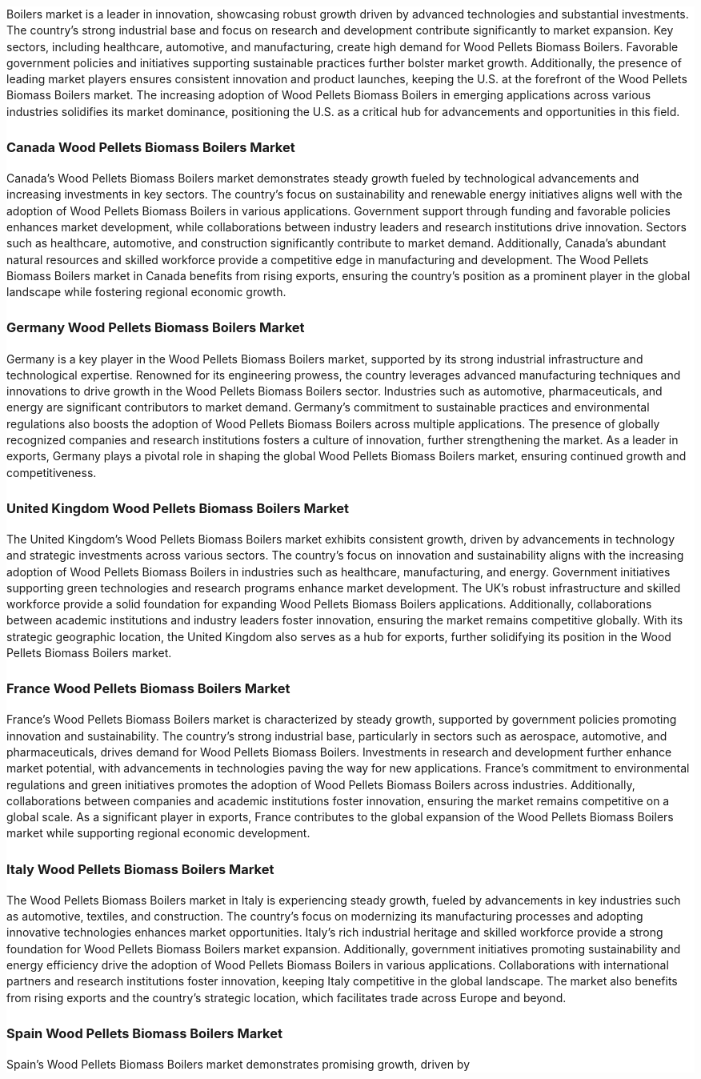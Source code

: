 Boilers market is a leader in innovation, showcasing robust growth driven by advanced technologies and substantial investments. The country&rsquo;s strong industrial base and focus on research and development contribute significantly to market expansion. Key sectors, including healthcare, automotive, and manufacturing, create high demand for Wood Pellets Biomass Boilers. Favorable government policies and initiatives supporting sustainable practices further bolster market growth. Additionally, the presence of leading market players ensures consistent innovation and product launches, keeping the U.S. at the forefront of the Wood Pellets Biomass Boilers market. The increasing adoption of Wood Pellets Biomass Boilers in emerging applications across various industries solidifies its market dominance, positioning the U.S. as a critical hub for advancements and opportunities in this field.</p><h3>Canada Wood Pellets Biomass Boilers Market</h3><p>Canada&rsquo;s Wood Pellets Biomass Boilers market demonstrates steady growth fueled by technological advancements and increasing investments in key sectors. The country&rsquo;s focus on sustainability and renewable energy initiatives aligns well with the adoption of Wood Pellets Biomass Boilers in various applications. Government support through funding and favorable policies enhances market development, while collaborations between industry leaders and research institutions drive innovation. Sectors such as healthcare, automotive, and construction significantly contribute to market demand. Additionally, Canada&rsquo;s abundant natural resources and skilled workforce provide a competitive edge in manufacturing and development. The Wood Pellets Biomass Boilers market in Canada benefits from rising exports, ensuring the country&rsquo;s position as a prominent player in the global landscape while fostering regional economic growth.</p><h3>Germany Wood Pellets Biomass Boilers Market</h3><p>Germany is a key player in the Wood Pellets Biomass Boilers market, supported by its strong industrial infrastructure and technological expertise. Renowned for its engineering prowess, the country leverages advanced manufacturing techniques and innovations to drive growth in the Wood Pellets Biomass Boilers sector. Industries such as automotive, pharmaceuticals, and energy are significant contributors to market demand. Germany&rsquo;s commitment to sustainable practices and environmental regulations also boosts the adoption of Wood Pellets Biomass Boilers across multiple applications. The presence of globally recognized companies and research institutions fosters a culture of innovation, further strengthening the market. As a leader in exports, Germany plays a pivotal role in shaping the global Wood Pellets Biomass Boilers market, ensuring continued growth and competitiveness.</p><h3>United Kingdom Wood Pellets Biomass Boilers Market</h3><p>The United Kingdom&rsquo;s Wood Pellets Biomass Boilers market exhibits consistent growth, driven by advancements in technology and strategic investments across various sectors. The country&rsquo;s focus on innovation and sustainability aligns with the increasing adoption of Wood Pellets Biomass Boilers in industries such as healthcare, manufacturing, and energy. Government initiatives supporting green technologies and research programs enhance market development. The UK&rsquo;s robust infrastructure and skilled workforce provide a solid foundation for expanding Wood Pellets Biomass Boilers applications. Additionally, collaborations between academic institutions and industry leaders foster innovation, ensuring the market remains competitive globally. With its strategic geographic location, the United Kingdom also serves as a hub for exports, further solidifying its position in the Wood Pellets Biomass Boilers market.</p><h3>France Wood Pellets Biomass Boilers Market</h3><p>France&rsquo;s Wood Pellets Biomass Boilers market is characterized by steady growth, supported by government policies promoting innovation and sustainability. The country&rsquo;s strong industrial base, particularly in sectors such as aerospace, automotive, and pharmaceuticals, drives demand for Wood Pellets Biomass Boilers. Investments in research and development further enhance market potential, with advancements in technologies paving the way for new applications. France&rsquo;s commitment to environmental regulations and green initiatives promotes the adoption of Wood Pellets Biomass Boilers across industries. Additionally, collaborations between companies and academic institutions foster innovation, ensuring the market remains competitive on a global scale. As a significant player in exports, France contributes to the global expansion of the Wood Pellets Biomass Boilers market while supporting regional economic development.</p><h3>Italy Wood Pellets Biomass Boilers Market</h3><p>The Wood Pellets Biomass Boilers market in Italy is experiencing steady growth, fueled by advancements in key industries such as automotive, textiles, and construction. The country&rsquo;s focus on modernizing its manufacturing processes and adopting innovative technologies enhances market opportunities. Italy&rsquo;s rich industrial heritage and skilled workforce provide a strong foundation for Wood Pellets Biomass Boilers market expansion. Additionally, government initiatives promoting sustainability and energy efficiency drive the adoption of Wood Pellets Biomass Boilers in various applications. Collaborations with international partners and research institutions foster innovation, keeping Italy competitive in the global landscape. The market also benefits from rising exports and the country&rsquo;s strategic location, which facilitates trade across Europe and beyond.</p><h3>Spain Wood Pellets Biomass Boilers Market</h3><p>Spain&rsquo;s Wood Pellets Biomass Boilers market demonstrates promising growth, driven by